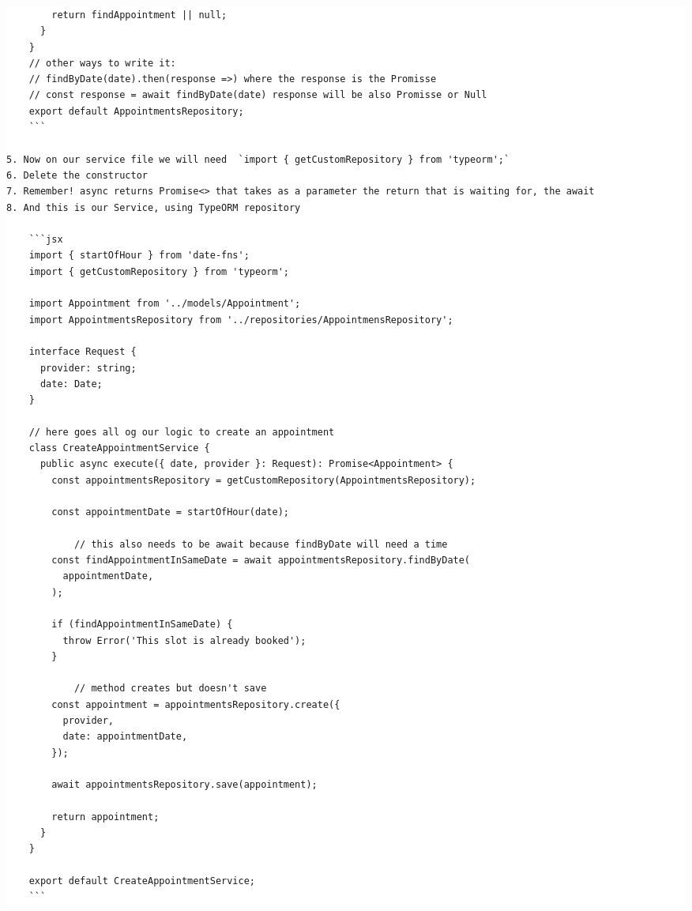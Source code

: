             return findAppointment || null;
          }
        }
        // other ways to write it:
        // findByDate(date).then(response =>) where the response is the Promisse
        // const response = await findByDate(date) response will be also Promisse or Null
        export default AppointmentsRepository;
        ```

    5. Now on our service file we will need  `import { getCustomRepository } from 'typeorm';` 
    6. Delete the constructor
    7. Remember! async returns Promise<> that takes as a parameter the return that is waiting for, the await
    8. And this is our Service, using TypeORM repository

        ```jsx
        import { startOfHour } from 'date-fns';
        import { getCustomRepository } from 'typeorm';

        import Appointment from '../models/Appointment';
        import AppointmentsRepository from '../repositories/AppointmensRepository';

        interface Request {
          provider: string;
          date: Date;
        }

        // here goes all og our logic to create an appointment
        class CreateAppointmentService {
          public async execute({ date, provider }: Request): Promise<Appointment> {
            const appointmentsRepository = getCustomRepository(AppointmentsRepository);

            const appointmentDate = startOfHour(date);
        		
        		// this also needs to be await because findByDate will need a time
            const findAppointmentInSameDate = await appointmentsRepository.findByDate(
              appointmentDate,
            );

            if (findAppointmentInSameDate) {
              throw Error('This slot is already booked');
            }
        		
        		// method creates but doesn't save
            const appointment = appointmentsRepository.create({
              provider,
              date: appointmentDate,
            });

            await appointmentsRepository.save(appointment);

            return appointment;
          }
        }

        export default CreateAppointmentService;
        ```
